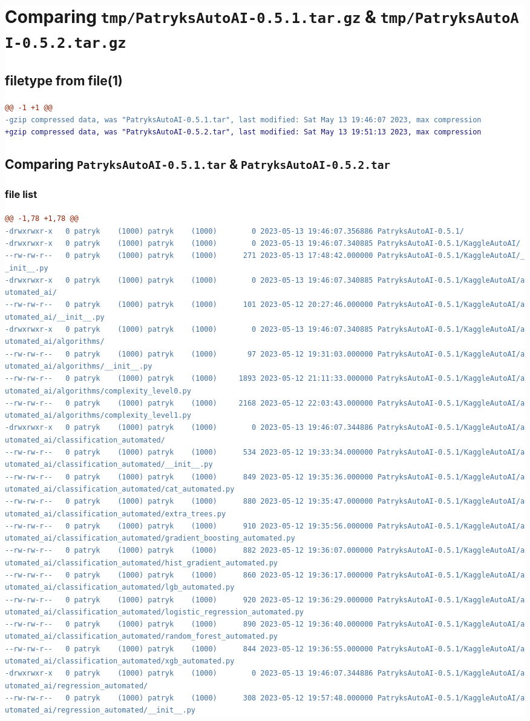 # Comparing `tmp/PatryksAutoAI-0.5.1.tar.gz` & `tmp/PatryksAutoAI-0.5.2.tar.gz`

## filetype from file(1)

```diff
@@ -1 +1 @@
-gzip compressed data, was "PatryksAutoAI-0.5.1.tar", last modified: Sat May 13 19:46:07 2023, max compression
+gzip compressed data, was "PatryksAutoAI-0.5.2.tar", last modified: Sat May 13 19:51:13 2023, max compression
```

## Comparing `PatryksAutoAI-0.5.1.tar` & `PatryksAutoAI-0.5.2.tar`

### file list

```diff
@@ -1,78 +1,78 @@
-drwxrwxr-x   0 patryk    (1000) patryk    (1000)        0 2023-05-13 19:46:07.356886 PatryksAutoAI-0.5.1/
-drwxrwxr-x   0 patryk    (1000) patryk    (1000)        0 2023-05-13 19:46:07.340885 PatryksAutoAI-0.5.1/KaggleAutoAI/
--rw-rw-r--   0 patryk    (1000) patryk    (1000)      271 2023-05-13 17:48:42.000000 PatryksAutoAI-0.5.1/KaggleAutoAI/__init__.py
-drwxrwxr-x   0 patryk    (1000) patryk    (1000)        0 2023-05-13 19:46:07.340885 PatryksAutoAI-0.5.1/KaggleAutoAI/automated_ai/
--rw-rw-r--   0 patryk    (1000) patryk    (1000)      101 2023-05-12 20:27:46.000000 PatryksAutoAI-0.5.1/KaggleAutoAI/automated_ai/__init__.py
-drwxrwxr-x   0 patryk    (1000) patryk    (1000)        0 2023-05-13 19:46:07.340885 PatryksAutoAI-0.5.1/KaggleAutoAI/automated_ai/algorithms/
--rw-rw-r--   0 patryk    (1000) patryk    (1000)       97 2023-05-12 19:31:03.000000 PatryksAutoAI-0.5.1/KaggleAutoAI/automated_ai/algorithms/__init__.py
--rw-rw-r--   0 patryk    (1000) patryk    (1000)     1893 2023-05-12 21:11:33.000000 PatryksAutoAI-0.5.1/KaggleAutoAI/automated_ai/algorithms/complexity_level0.py
--rw-rw-r--   0 patryk    (1000) patryk    (1000)     2168 2023-05-12 22:03:43.000000 PatryksAutoAI-0.5.1/KaggleAutoAI/automated_ai/algorithms/complexity_level1.py
-drwxrwxr-x   0 patryk    (1000) patryk    (1000)        0 2023-05-13 19:46:07.344886 PatryksAutoAI-0.5.1/KaggleAutoAI/automated_ai/classification_automated/
--rw-rw-r--   0 patryk    (1000) patryk    (1000)      534 2023-05-12 19:33:34.000000 PatryksAutoAI-0.5.1/KaggleAutoAI/automated_ai/classification_automated/__init__.py
--rw-rw-r--   0 patryk    (1000) patryk    (1000)      849 2023-05-12 19:35:36.000000 PatryksAutoAI-0.5.1/KaggleAutoAI/automated_ai/classification_automated/cat_automated.py
--rw-rw-r--   0 patryk    (1000) patryk    (1000)      880 2023-05-12 19:35:47.000000 PatryksAutoAI-0.5.1/KaggleAutoAI/automated_ai/classification_automated/extra_trees.py
--rw-rw-r--   0 patryk    (1000) patryk    (1000)      910 2023-05-12 19:35:56.000000 PatryksAutoAI-0.5.1/KaggleAutoAI/automated_ai/classification_automated/gradient_boosting_automated.py
--rw-rw-r--   0 patryk    (1000) patryk    (1000)      882 2023-05-12 19:36:07.000000 PatryksAutoAI-0.5.1/KaggleAutoAI/automated_ai/classification_automated/hist_gradient_automated.py
--rw-rw-r--   0 patryk    (1000) patryk    (1000)      860 2023-05-12 19:36:17.000000 PatryksAutoAI-0.5.1/KaggleAutoAI/automated_ai/classification_automated/lgb_automated.py
--rw-rw-r--   0 patryk    (1000) patryk    (1000)      920 2023-05-12 19:36:29.000000 PatryksAutoAI-0.5.1/KaggleAutoAI/automated_ai/classification_automated/logistic_regression_automated.py
--rw-rw-r--   0 patryk    (1000) patryk    (1000)      890 2023-05-12 19:36:40.000000 PatryksAutoAI-0.5.1/KaggleAutoAI/automated_ai/classification_automated/random_forest_automated.py
--rw-rw-r--   0 patryk    (1000) patryk    (1000)      844 2023-05-12 19:36:55.000000 PatryksAutoAI-0.5.1/KaggleAutoAI/automated_ai/classification_automated/xgb_automated.py
-drwxrwxr-x   0 patryk    (1000) patryk    (1000)        0 2023-05-13 19:46:07.344886 PatryksAutoAI-0.5.1/KaggleAutoAI/automated_ai/regression_automated/
--rw-rw-r--   0 patryk    (1000) patryk    (1000)      308 2023-05-12 19:57:48.000000 PatryksAutoAI-0.5.1/KaggleAutoAI/automated_ai/regression_automated/__init__.py
```